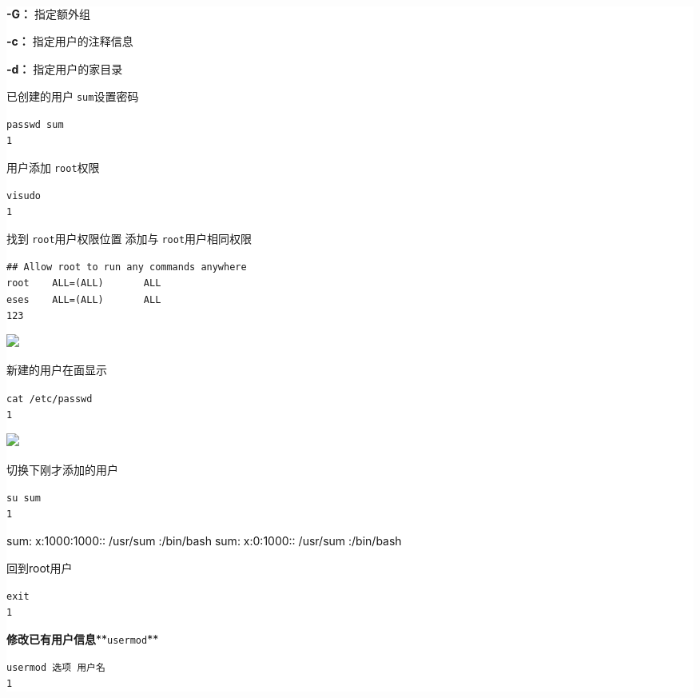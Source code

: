 **-G：** 指定额外组

**-c：** 指定用户的注释信息

**-d：** 指定用户的家目录

已创建的用户 `sum`设置密码

```Shell
passwd sum
1
```

用户添加 `root`权限

```Shell
visudo
1
```

找到 `root`用户权限位置
添加与 `root`用户相同权限

```Shell
## Allow root to run any commands anywhere
root    ALL=(ALL)       ALL
eses    ALL=(ALL)       ALL
123
```

![](https://guangpuyun.feishu.cn/space/api/box/stream/download/asynccode/?code=NzllYmQyYTNiMDNmNzBkZjljYTQ0MmFjODIzMTY0MjFfcVBpNjBCMm9QMkoxZk1YME9zRmNuMlViT3luSlo1MnJfVG9rZW46V2g1bmJMejg2b2hBdWN4ZTlsbWMzandobnVoXzE3NDI0NjA5ODY6MTc0MjQ2NDU4Nl9WNA)

新建的用户在面显示

```Shell
cat /etc/passwd
1
```

![](https://guangpuyun.feishu.cn/space/api/box/stream/download/asynccode/?code=NDgwNTM1MzllNTA1N2ZhNmY5MjcxMGYzZTQ4ZDZkNjBfQ3NRNHpSV1h4SHJ2OUNHczA0V2kyNkdzRkRLTUxFdktfVG9rZW46WFFEOGJzdk83b1V0eTV4b0VKVWNrVXNWbmhmXzE3NDI0NjA5ODY6MTc0MjQ2NDU4Nl9WNA)

切换下刚才添加的用户

```Shell
su sum
1
```

sum: x:1000:1000:: /usr/sum :/bin/bash
sum: x:0:1000:: /usr/sum :/bin/bash

回到root用户

```Shell
exit
1
```

**修改已有用户信息****`usermod`**

```Shell
usermod 选项 用户名
1
```
